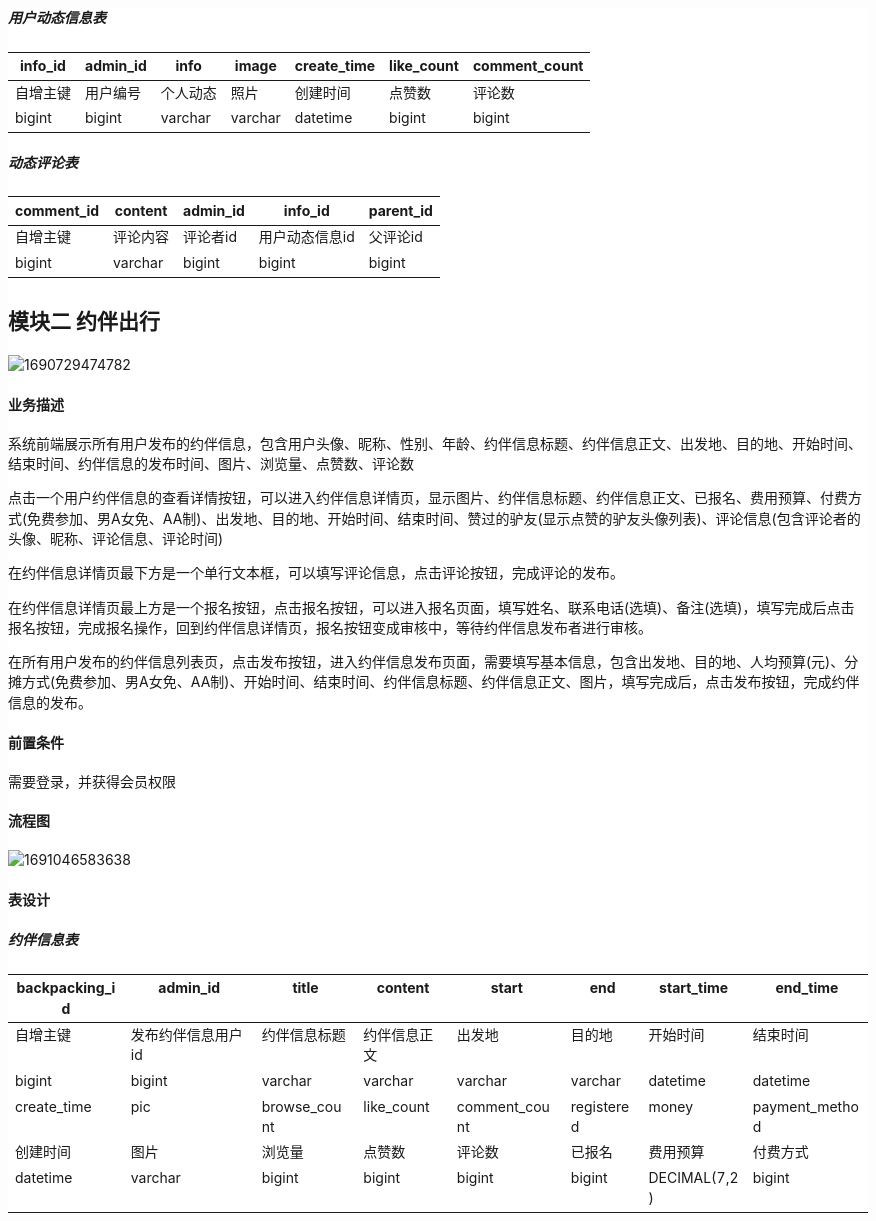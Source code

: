 ##### 用户动态信息表

| info_id  | admin_id | info     | image   | create_time | like_count | comment_count |
| -------- | -------- | -------- | ------- | ----------- | ---------- | ------------- |
| 自增主键 | 用户编号 | 个人动态 | 照片    | 创建时间    | 点赞数     | 评论数        |
| bigint   | bigint   | varchar  | varchar | datetime    | bigint     | bigint        |

##### 动态评论表

| comment_id | content  | admin_id | info_id        | parent_id |
| ---------- | -------- | -------- | -------------- | --------- |
| 自增主键   | 评论内容 | 评论者id | 用户动态信息id | 父评论id  |
| bigint     | varchar  | bigint   | bigint         | bigint    |



## 模块二  约伴出行

![1690729474782](http://m.qpic.cn/psc?/V53r5iat1ryY5Z4PNqGe0R19Fz3GsY2u/ruAMsa53pVQWN7FLK88i5tocHv1BDXYrlh0bpqsoCh0X1NQ.L.T4Ju5kx1iwqIMeBglWFkzyPFC*6p8e3d3xJcdh5BdQoh4kgvsWKXuanBU!/b&bo=OAQkCQAAAAADV2M!&rf=viewer_4&t=5)

#### 业务描述

系统前端展示所有用户发布的约伴信息，包含用户头像、昵称、性别、年龄、约伴信息标题、约伴信息正文、出发地、目的地、开始时间、结束时间、约伴信息的发布时间、图片、浏览量、点赞数、评论数

点击一个用户约伴信息的查看详情按钮，可以进入约伴信息详情页，显示图片、约伴信息标题、约伴信息正文、已报名、费用预算、付费方式(免费参加、男A女免、AA制)、出发地、目的地、开始时间、结束时间、赞过的驴友(显示点赞的驴友头像列表)、评论信息(包含评论者的头像、昵称、评论信息、评论时间)

在约伴信息详情页最下方是一个单行文本框，可以填写评论信息，点击评论按钮，完成评论的发布。

在约伴信息详情页最上方是一个报名按钮，点击报名按钮，可以进入报名页面，填写姓名、联系电话(选填)、备注(选填)，填写完成后点击报名按钮，完成报名操作，回到约伴信息详情页，报名按钮变成审核中，等待约伴信息发布者进行审核。

在所有用户发布的约伴信息列表页，点击发布按钮，进入约伴信息发布页面，需要填写基本信息，包含出发地、目的地、人均预算(元)、分摊方式(免费参加、男A女免、AA制)、开始时间、结束时间、约伴信息标题、约伴信息正文、图片，填写完成后，点击发布按钮，完成约伴信息的发布。

#### 前置条件

需要登录，并获得会员权限

#### 流程图

![1691046583638](http://m.qpic.cn/psc?/V53r5iat1ryY5Z4PNqGe0R19Fz3GsY2u/ruAMsa53pVQWN7FLK88i5gUK.bWdBazSvsajldmckY9hXemI1hkdkVi9r*xjVZQR9gP5.ziZHLYAuvY4iNQzzsfrZUtjxYBmadQvvRmkrfU!/b&bo=MwZUAgAAAAADF1E!&rf=viewer_4&t=5)

#### 表设计

##### 约伴信息表

| backpacking_id | admin_id           | title        | content      | start         | end        | start_time   | end_time       |
| -------------- | ------------------ | ------------ | ------------ | ------------- | ---------- | ------------ | -------------- |
| 自增主键       | 发布约伴信息用户id | 约伴信息标题 | 约伴信息正文 | 出发地        | 目的地     | 开始时间     | 结束时间       |
| bigint         | bigint             | varchar      | varchar      | varchar       | varchar    | datetime     | datetime       |
| create_time    | pic                | browse_count | like_count   | comment_count | registered | money        | payment_method |
| 创建时间       | 图片               | 浏览量       | 点赞数       | 评论数        | 已报名     | 费用预算     | 付费方式       |
| datetime       | varchar            | bigint       | bigint       | bigint        | bigint     | DECIMAL(7,2) | bigint         |
